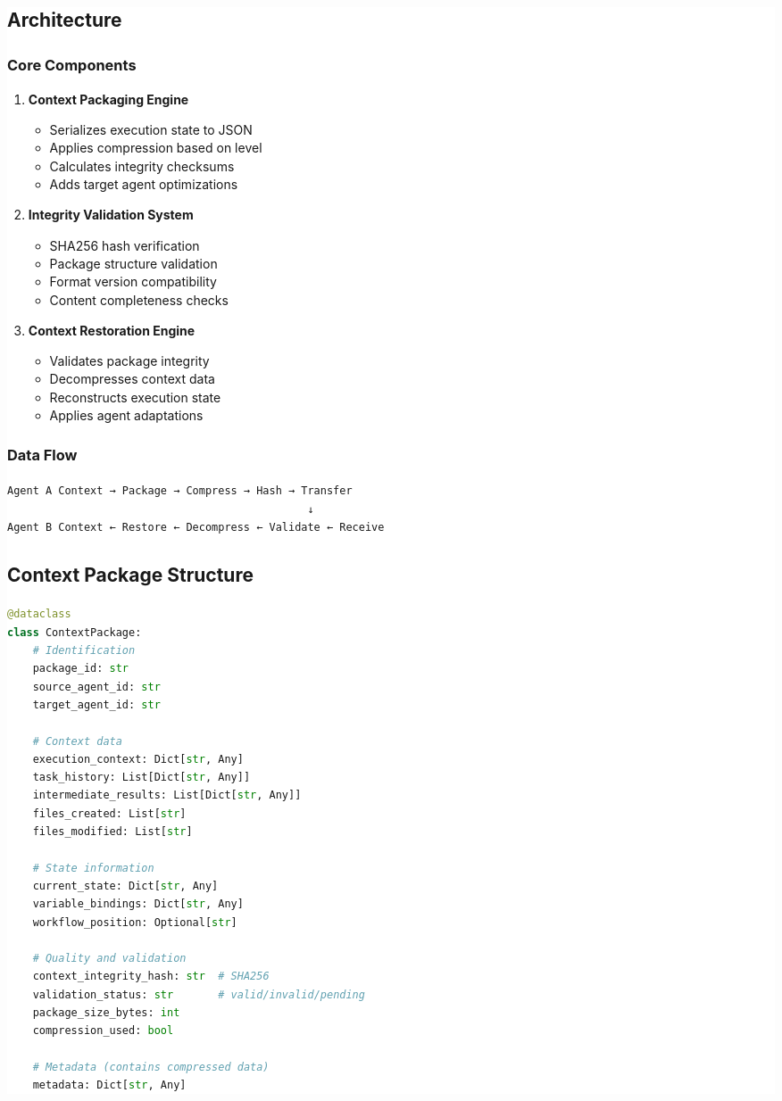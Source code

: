 ## Architecture

### Core Components

1. **Context Packaging Engine**
   - Serializes execution state to JSON
   - Applies compression based on level
   - Calculates integrity checksums
   - Adds target agent optimizations

2. **Integrity Validation System**
   - SHA256 hash verification
   - Package structure validation
   - Format version compatibility
   - Content completeness checks

3. **Context Restoration Engine**
   - Validates package integrity
   - Decompresses context data
   - Reconstructs execution state
   - Applies agent adaptations

### Data Flow

```
Agent A Context → Package → Compress → Hash → Transfer
                                               ↓
Agent B Context ← Restore ← Decompress ← Validate ← Receive
```

## Context Package Structure

```python
@dataclass
class ContextPackage:
    # Identification
    package_id: str
    source_agent_id: str
    target_agent_id: str
    
    # Context data
    execution_context: Dict[str, Any]
    task_history: List[Dict[str, Any]]
    intermediate_results: List[Dict[str, Any]]
    files_created: List[str]
    files_modified: List[str]
    
    # State information
    current_state: Dict[str, Any]
    variable_bindings: Dict[str, Any]
    workflow_position: Optional[str]
    
    # Quality and validation
    context_integrity_hash: str  # SHA256
    validation_status: str       # valid/invalid/pending
    package_size_bytes: int
    compression_used: bool
    
    # Metadata (contains compressed data)
    metadata: Dict[str, Any]
```
